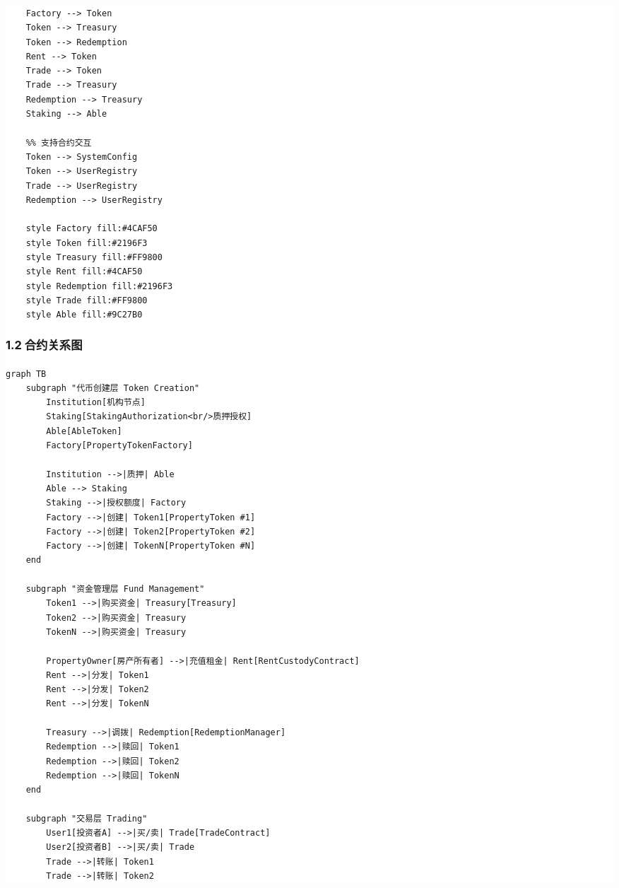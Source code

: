 ```mermaid
    Factory --> Token
    Token --> Treasury
    Token --> Redemption
    Rent --> Token
    Trade --> Token
    Trade --> Treasury
    Redemption --> Treasury
    Staking --> Able

    %% 支持合约交互
    Token --> SystemConfig
    Token --> UserRegistry
    Trade --> UserRegistry
    Redemption --> UserRegistry

    style Factory fill:#4CAF50
    style Token fill:#2196F3
    style Treasury fill:#FF9800
    style Rent fill:#4CAF50
    style Redemption fill:#2196F3
    style Trade fill:#FF9800
    style Able fill:#9C27B0
```

### 1.2 合约关系图

```mermaid
graph TB
    subgraph "代币创建层 Token Creation"
        Institution[机构节点]
        Staking[StakingAuthorization<br/>质押授权]
        Able[AbleToken]
        Factory[PropertyTokenFactory]

        Institution -->|质押| Able
        Able --> Staking
        Staking -->|授权额度| Factory
        Factory -->|创建| Token1[PropertyToken #1]
        Factory -->|创建| Token2[PropertyToken #2]
        Factory -->|创建| TokenN[PropertyToken #N]
    end

    subgraph "资金管理层 Fund Management"
        Token1 -->|购买资金| Treasury[Treasury]
        Token2 -->|购买资金| Treasury
        TokenN -->|购买资金| Treasury

        PropertyOwner[房产所有者] -->|充值租金| Rent[RentCustodyContract]
        Rent -->|分发| Token1
        Rent -->|分发| Token2
        Rent -->|分发| TokenN

        Treasury -->|调拨| Redemption[RedemptionManager]
        Redemption -->|赎回| Token1
        Redemption -->|赎回| Token2
        Redemption -->|赎回| TokenN
    end

    subgraph "交易层 Trading"
        User1[投资者A] -->|买/卖| Trade[TradeContract]
        User2[投资者B] -->|买/卖| Trade
        Trade -->|转账| Token1
        Trade -->|转账| Token2
```